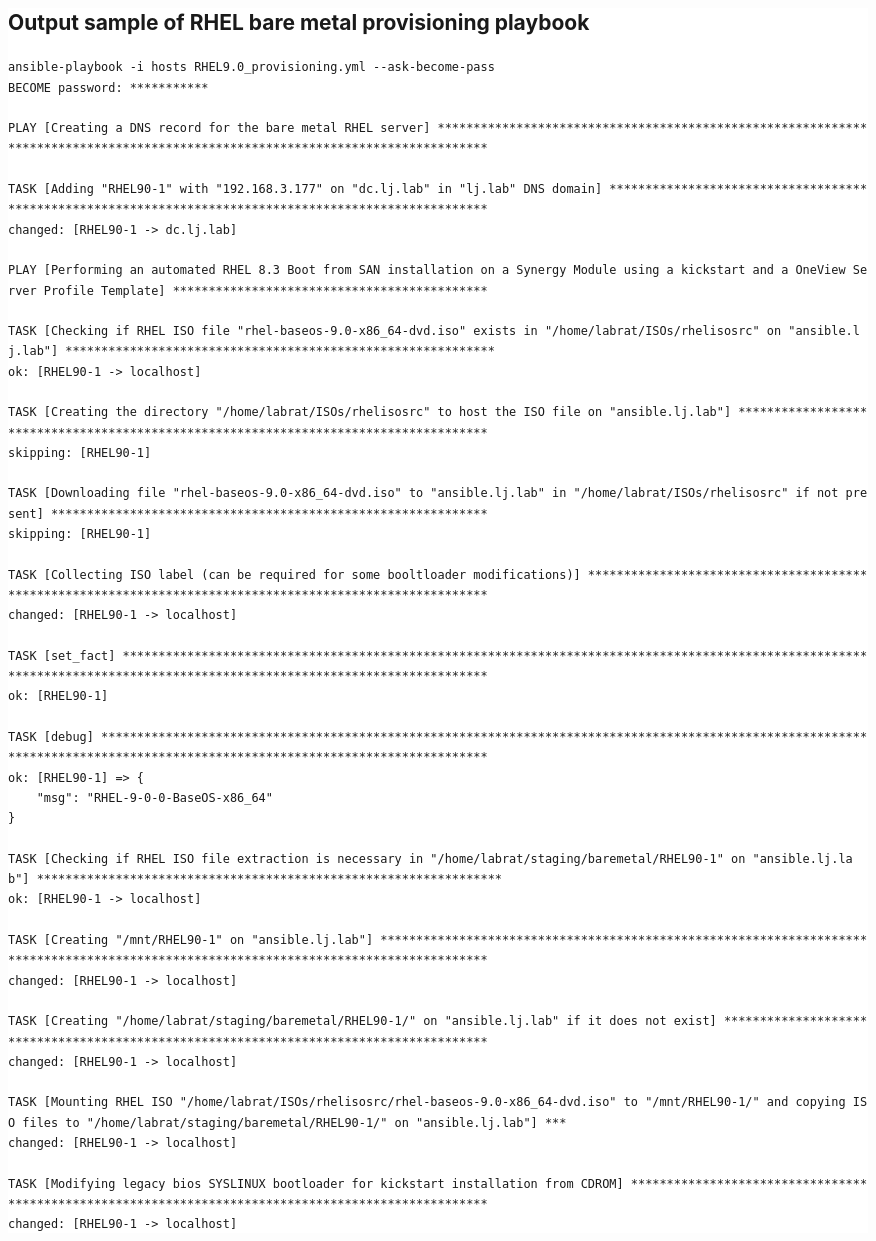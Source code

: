 

## Output sample of RHEL bare metal provisioning playbook

```
ansible-playbook -i hosts RHEL9.0_provisioning.yml --ask-become-pass
BECOME password: ***********

PLAY [Creating a DNS record for the bare metal RHEL server] *******************************************************************************************************************************

TASK [Adding "RHEL90-1" with "192.168.3.177" on "dc.lj.lab" in "lj.lab" DNS domain] *******************************************************************************************************
changed: [RHEL90-1 -> dc.lj.lab]

PLAY [Performing an automated RHEL 8.3 Boot from SAN installation on a Synergy Module using a kickstart and a OneView Server Profile Template] ********************************************

TASK [Checking if RHEL ISO file "rhel-baseos-9.0-x86_64-dvd.iso" exists in "/home/labrat/ISOs/rhelisosrc" on "ansible.lj.lab"] ************************************************************
ok: [RHEL90-1 -> localhost]

TASK [Creating the directory "/home/labrat/ISOs/rhelisosrc" to host the ISO file on "ansible.lj.lab"] *************************************************************************************
skipping: [RHEL90-1]

TASK [Downloading file "rhel-baseos-9.0-x86_64-dvd.iso" to "ansible.lj.lab" in "/home/labrat/ISOs/rhelisosrc" if not present] *************************************************************
skipping: [RHEL90-1]

TASK [Collecting ISO label (can be required for some booltloader modifications)] **********************************************************************************************************
changed: [RHEL90-1 -> localhost]

TASK [set_fact] ***************************************************************************************************************************************************************************
ok: [RHEL90-1]

TASK [debug] ******************************************************************************************************************************************************************************
ok: [RHEL90-1] => {
    "msg": "RHEL-9-0-0-BaseOS-x86_64"
}

TASK [Checking if RHEL ISO file extraction is necessary in "/home/labrat/staging/baremetal/RHEL90-1" on "ansible.lj.lab"] *****************************************************************
ok: [RHEL90-1 -> localhost]

TASK [Creating "/mnt/RHEL90-1" on "ansible.lj.lab"] ***************************************************************************************************************************************
changed: [RHEL90-1 -> localhost]

TASK [Creating "/home/labrat/staging/baremetal/RHEL90-1/" on "ansible.lj.lab" if it does not exist] ***************************************************************************************
changed: [RHEL90-1 -> localhost]

TASK [Mounting RHEL ISO "/home/labrat/ISOs/rhelisosrc/rhel-baseos-9.0-x86_64-dvd.iso" to "/mnt/RHEL90-1/" and copying ISO files to "/home/labrat/staging/baremetal/RHEL90-1/" on "ansible.lj.lab"] ***
changed: [RHEL90-1 -> localhost]

TASK [Modifying legacy bios SYSLINUX bootloader for kickstart installation from CDROM] ****************************************************************************************************
changed: [RHEL90-1 -> localhost]

```